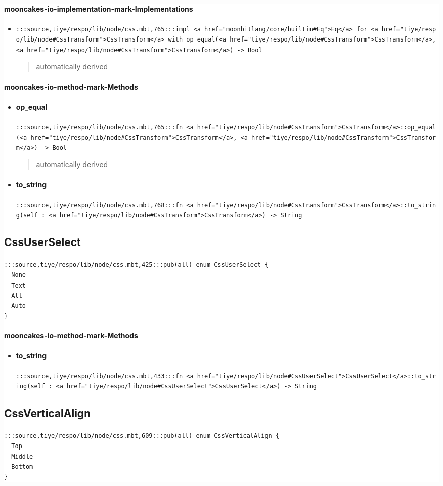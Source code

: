 
#### mooncakes-io-implementation-mark-Implementations
- ```moonbit
  :::source,tiye/respo/lib/node/css.mbt,765:::impl <a href="moonbitlang/core/builtin#Eq">Eq</a> for <a href="tiye/respo/lib/node#CssTransform">CssTransform</a> with op_equal(<a href="tiye/respo/lib/node#CssTransform">CssTransform</a>, <a href="tiye/respo/lib/node#CssTransform">CssTransform</a>) -> Bool
  ```
  > automatically derived

#### mooncakes-io-method-mark-Methods
- #### op\_equal
  ```moonbit
  :::source,tiye/respo/lib/node/css.mbt,765:::fn <a href="tiye/respo/lib/node#CssTransform">CssTransform</a>::op_equal(<a href="tiye/respo/lib/node#CssTransform">CssTransform</a>, <a href="tiye/respo/lib/node#CssTransform">CssTransform</a>) -> Bool
  ```
  > automatically derived
- #### to\_string
  ```moonbit
  :::source,tiye/respo/lib/node/css.mbt,768:::fn <a href="tiye/respo/lib/node#CssTransform">CssTransform</a>::to_string(self : <a href="tiye/respo/lib/node#CssTransform">CssTransform</a>) -> String
  ```
  > 

## CssUserSelect

```moonbit
:::source,tiye/respo/lib/node/css.mbt,425:::pub(all) enum CssUserSelect {
  None
  Text
  All
  Auto
}
```


#### mooncakes-io-method-mark-Methods
- #### to\_string
  ```moonbit
  :::source,tiye/respo/lib/node/css.mbt,433:::fn <a href="tiye/respo/lib/node#CssUserSelect">CssUserSelect</a>::to_string(self : <a href="tiye/respo/lib/node#CssUserSelect">CssUserSelect</a>) -> String
  ```
  > 

## CssVerticalAlign

```moonbit
:::source,tiye/respo/lib/node/css.mbt,609:::pub(all) enum CssVerticalAlign {
  Top
  Middle
  Bottom
}
```
